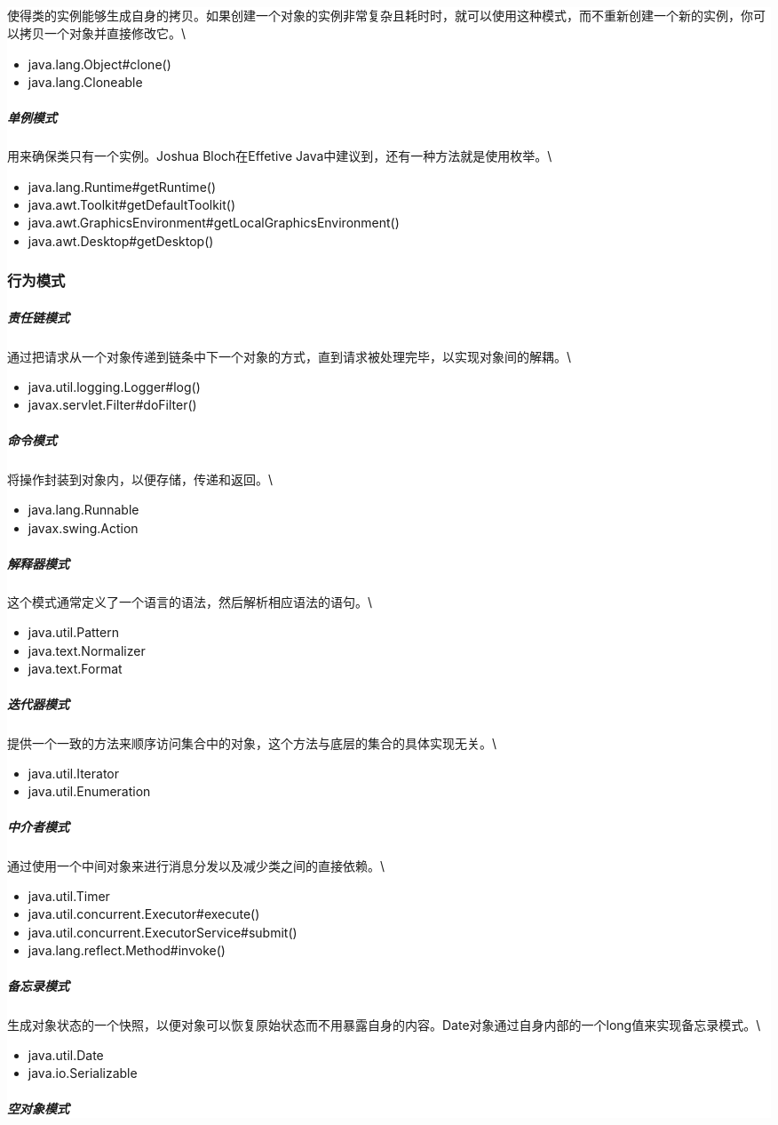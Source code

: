 使得类的实例能够生成自身的拷贝。如果创建一个对象的实例非常复杂且耗时时，就可以使用这种模式，而不重新创建一个新的实例，你可以拷贝一个对象并直接修改它。\
-   java.lang.Object\#clone()
-   java.lang.Cloneable

##### 单例模式

用来确保类只有一个实例。Joshua Bloch在Effetive
Java中建议到，还有一种方法就是使用枚举。\
-   java.lang.Runtime\#getRuntime()
-   java.awt.Toolkit\#getDefaultToolkit()
-   java.awt.GraphicsEnvironment\#getLocalGraphicsEnvironment()
-   java.awt.Desktop\#getDesktop()

### 行为模式

##### 责任链模式

通过把请求从一个对象传递到链条中下一个对象的方式，直到请求被处理完毕，以实现对象间的解耦。\
-   java.util.logging.Logger\#log()
-   javax.servlet.Filter\#doFilter()

##### 命令模式

将操作封装到对象内，以便存储，传递和返回。\
-   java.lang.Runnable
-   javax.swing.Action

##### 解释器模式

这个模式通常定义了一个语言的语法，然后解析相应语法的语句。\
-   java.util.Pattern
-   java.text.Normalizer
-   java.text.Format

##### 迭代器模式

提供一个一致的方法来顺序访问集合中的对象，这个方法与底层的集合的具体实现无关。\
-   java.util.Iterator
-   java.util.Enumeration

##### 中介者模式

通过使用一个中间对象来进行消息分发以及减少类之间的直接依赖。\
-   java.util.Timer
-   java.util.concurrent.Executor\#execute()
-   java.util.concurrent.ExecutorService\#submit()
-   java.lang.reflect.Method\#invoke()

##### 备忘录模式

生成对象状态的一个快照，以便对象可以恢复原始状态而不用暴露自身的内容。Date对象通过自身内部的一个long值来实现备忘录模式。\
-   java.util.Date
-   java.io.Serializable

##### 空对象模式
